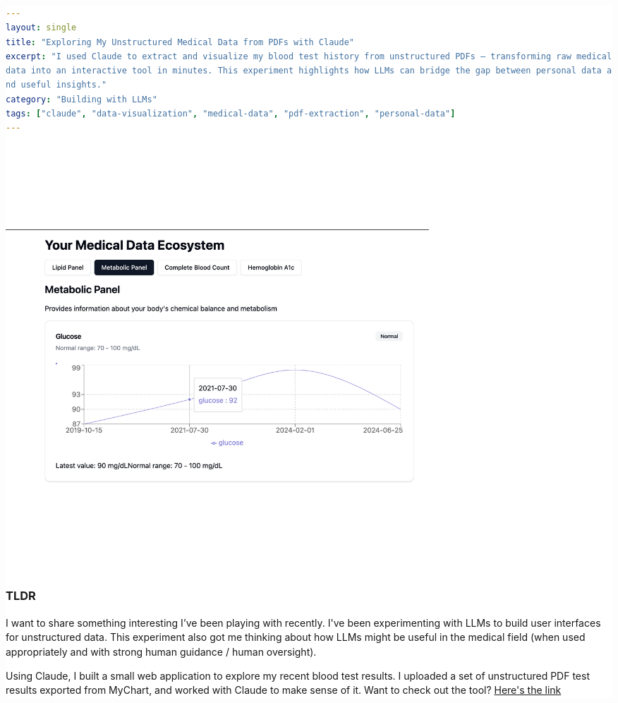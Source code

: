 ```yaml
---
layout: single
title: "Exploring My Unstructured Medical Data from PDFs with Claude"
excerpt: "I used Claude to extract and visualize my blood test history from unstructured PDFs — transforming raw medical data into an interactive tool in minutes. This experiment highlights how LLMs can bridge the gap between personal data and useful insights."
category: "Building with LLMs"
tags: ["claude", "data-visualization", "medical-data", "pdf-extraction", "personal-data"]
---
```



<img src="/docs/assets/images/medical-data/1.png" width="600px" height="600px"/>

### TLDR 

I want to share something interesting I’ve been playing with recently. I've been experimenting with LLMs to build user interfaces for unstructured data. This experiment also got me thinking about how LLMs might be useful in the medical field (when used appropriately and with strong human guidance / human oversight).

Using Claude, I built a small web application to explore my recent blood test results. I uploaded a set of unstructured PDF test results exported from MyChart, and worked with Claude to make sense of it. Want to check out the tool? [Here's the link](https://claude.site/artifacts/2f3789fb-655a-45fb-8e67-f53d983b25b3)
